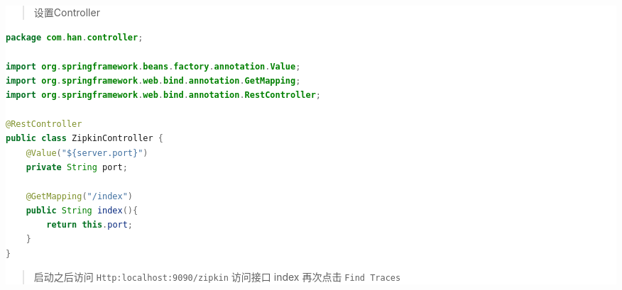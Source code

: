 > 设置Controller

```java
package com.han.controller;

import org.springframework.beans.factory.annotation.Value;
import org.springframework.web.bind.annotation.GetMapping;
import org.springframework.web.bind.annotation.RestController;

@RestController
public class ZipkinController {
    @Value("${server.port}")
    private String port;

    @GetMapping("/index")
    public String index(){
        return this.port;
    }
}
```

> 启动之后访问 `Http:localhost:9090/zipkin`
> 访问接口 index 再次点击 `Find Traces`

